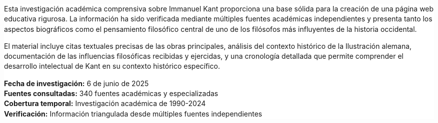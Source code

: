 Esta investigación académica comprensiva sobre Immanuel Kant proporciona una base sólida para la creación de una página web educativa rigurosa. La información ha sido verificada mediante múltiples fuentes académicas independientes y presenta tanto los aspectos biográficos como el pensamiento filosófico central de uno de los filósofos más influyentes de la historia occidental.

El material incluye citas textuales precisas de las obras principales, análisis del contexto histórico de la Ilustración alemana, documentación de las influencias filosóficas recibidas y ejercidas, y una cronología detallada que permite comprender el desarrollo intelectual de Kant en su contexto histórico específico.

**Fecha de investigación:** 6 de junio de 2025  
**Fuentes consultadas:** 340 fuentes académicas y especializadas  
**Cobertura temporal:** Investigación académica de 1990-2024  
**Verificación:** Información triangulada desde múltiples fuentes independientes